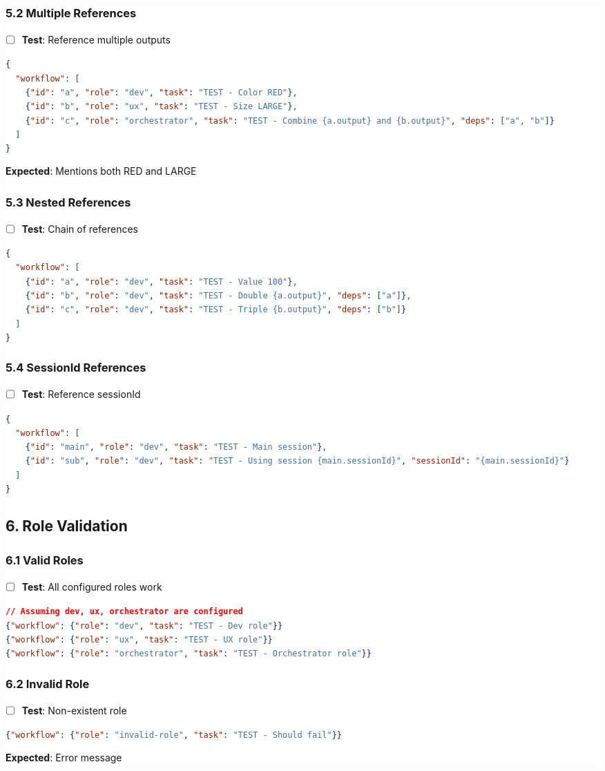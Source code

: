 ### 5.2 Multiple References
- [ ] **Test**: Reference multiple outputs
```json
{
  "workflow": [
    {"id": "a", "role": "dev", "task": "TEST - Color RED"},
    {"id": "b", "role": "ux", "task": "TEST - Size LARGE"},
    {"id": "c", "role": "orchestrator", "task": "TEST - Combine {a.output} and {b.output}", "deps": ["a", "b"]}
  ]
}
```
**Expected**: Mentions both RED and LARGE

### 5.3 Nested References
- [ ] **Test**: Chain of references
```json
{
  "workflow": [
    {"id": "a", "role": "dev", "task": "TEST - Value 100"},
    {"id": "b", "role": "dev", "task": "TEST - Double {a.output}", "deps": ["a"]},
    {"id": "c", "role": "dev", "task": "TEST - Triple {b.output}", "deps": ["b"]}
  ]
}
```

### 5.4 SessionId References
- [ ] **Test**: Reference sessionId
```json
{
  "workflow": [
    {"id": "main", "role": "dev", "task": "TEST - Main session"},
    {"id": "sub", "role": "dev", "task": "TEST - Using session {main.sessionId}", "sessionId": "{main.sessionId}"}
  ]
}
```

## 6. Role Validation

### 6.1 Valid Roles
- [ ] **Test**: All configured roles work
```json
// Assuming dev, ux, orchestrator are configured
{"workflow": {"role": "dev", "task": "TEST - Dev role"}}
{"workflow": {"role": "ux", "task": "TEST - UX role"}}
{"workflow": {"role": "orchestrator", "task": "TEST - Orchestrator role"}}
```

### 6.2 Invalid Role
- [ ] **Test**: Non-existent role
```json
{"workflow": {"role": "invalid-role", "task": "TEST - Should fail"}}
```
**Expected**: Error message
